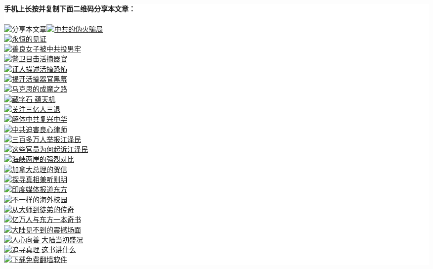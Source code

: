 <strong>手机上长按并复制下面二维码分享本文章：</strong><br><br><img src="https://quickchart.io/qr?size=256&text=https://github.com/19920513/djy/blob/master/gb/24/4/19/n14229018.md%231" title="分享本文章"></td><td VALIGN=TOP><a href="https://github.com/19920513/djy/blob/master/gb/16/1/21/n4622075.md?dfh#1" target="_blank"><img src="https://raw.githubusercontent.com/19920513/djy/master/gb/300/wei-f1.jpg" title="中共的伪火骗局"  alt="中共的伪火骗局"></a><br><a href="https://github.com/19920513/www/blob/master/README.md?dfh#9" target="_blank"><img src="https://raw.githubusercontent.com/19920513/djy/master/gb/300/yong-h.jpg" title="永恒的见证"  alt="永恒的见证"></a><br><a href="https://github.com/19920513/djy/blob/master/gb/13/9/29/n3974789.md?dfh#1" target="_blank"><img src="https://raw.githubusercontent.com/19920513/djy/master/gb/300/shang-lnz.jpg" title="善良女子被中共投男牢"  alt="善良女子被中共投男牢"></a><br><a href="https://github.com/19920513/djy/blob/master/gb/16/3/16/n4663449.md?dfh#1" target="_blank"><img src="https://raw.githubusercontent.com/19920513/djy/master/gb/300/huo-z3.jpg" title="警卫目击活摘器官"  alt="警卫目击活摘器官"></a><br><a href="https://github.com/19920513/djy/blob/master/gb/16/8/7/n8177641.md?dfh#1" target="_blank"><img src="https://raw.githubusercontent.com/19920513/djy/master/gb/300/huo-z4.jpg" title="证人描述活摘恐怖"  alt="证人描述活摘恐怖"></a><br><a href="https://github.com/19920513/djy/blob/master/gb/10/4/19/n2881569.md?dfh#1" target="_blank"><img src="https://raw.githubusercontent.com/19920513/djy/master/gb/300/huo-z1.jpg" title="揭开活摘器官黑幕"  alt="揭开活摘器官黑幕"></a><br><a href="https://github.com/19920513/djy/blob/master/gb/10/11/7/n3077476.md?dfh#1" target="_blank"><img src="https://raw.githubusercontent.com/19920513/djy/master/gb/300/ma-ks.jpg" title="马克思的成魔之路"  alt="马克思的成魔之路"></a><br><a href="https://github.com/19920513/djy/blob/master/gb/14/6/9/n4173977.md?dfh#1" target="_blank"><img src="https://raw.githubusercontent.com/19920513/djy/master/gb/300/chang-zs.jpg" title="藏字石 蕴天机"  alt="藏字石 蕴天机"></a><br><a href="https://github.com/19920513/djy/blob/master/gb/18/5/10/n10381511.md?dfh#1" target="_blank"><img src="https://raw.githubusercontent.com/19920513/djy/master/gb/300/st1.jpg" title="关注三亿人三退"  alt="关注三亿人三退"></a><br><a href="https://github.com/19920513/djy/blob/master/gb/18/3/21/n10237682.md?dfh#1" target="_blank"><img src="https://raw.githubusercontent.com/19920513/djy/master/gb/300/jie-t.jpg" title="解体中共复兴中华"  alt="解体中共复兴中华"></a><br><a href="https://github.com/19920513/djy/blob/master/gb/9/2/9/n2422991.md?dfh#1" target="_blank"><img src="https://raw.githubusercontent.com/19920513/djy/master/gb/300/gao-zs.jpg" title="中共迫害良心律师"  alt="中共迫害良心律师"></a><br><a href="https://github.com/19920513/djy/blob/master/gb/18/12/9/n10900044.md?dfh#1" target="_blank"><img src="https://raw.githubusercontent.com/19920513/djy/master/gb/300/sj1.jpg" title="三百多万人举报江泽民"  alt="三百多万人举报江泽民"></a><br><a href="https://github.com/19920513/djy/blob/master/gb/18/8/28/n10672014.md?dfh#1" target="_blank"><img src="https://raw.githubusercontent.com/19920513/djy/master/gb/300/sj2.jpg" title="这些官员为何起诉江泽民"  alt="这些官员为何起诉江泽民"></a><br><a href="https://github.com/19920513/djy/blob/master/gb/8/12/18/n2367165.md?dfh#1" target="_blank"><img src="https://raw.githubusercontent.com/19920513/djy/master/gb/300/liangan.jpg" title="海峡两岸的强烈对比"  alt="海峡两岸的强烈对比"></a><br><a href="https://github.com/19920513/djy/blob/master/gb/15/12/10/n4593139.md?dfh#1" target="_blank"><img src="https://raw.githubusercontent.com/19920513/djy/master/gb/300/jia-ndzl.jpg" title="加拿大总理的贺信"  alt="加拿大总理的贺信"></a><br><a href="https://github.com/19920513/djy/blob/master/gb/11/6/17/n3289382.md?dfh#1" target="_blank"><img src="https://raw.githubusercontent.com/19920513/djy/master/gb/300/xiao-wd.jpg" title="探寻真相兼听则明"  alt="探寻真相兼听则明"></a><br><a href="https://github.com/19920513/djy/blob/master/gb/18/10/27/n10812623.md?dfh#1" target="_blank"><img src="https://raw.githubusercontent.com/19920513/djy/master/gb/300/yindu.jpg" title="印度媒体报道东方"  alt="印度媒体报道东方"></a><br><a href="https://github.com/19920513/djy/blob/master/gb/18/6/9/n10469652.md?dfh#1" target="_blank"><img src="https://raw.githubusercontent.com/19920513/djy/master/gb/300/xie-j.jpg" title="不一样的海外校园"  alt="不一样的海外校园"></a><br><a href="https://github.com/19920513/djy/blob/master/gb/7/4/5/n1669415.md?dfh#1" target="_blank"><img src="https://raw.githubusercontent.com/19920513/djy/master/gb/300/li-up.jpg" title="从大师到徒弟的传奇"  alt="从大师到徒弟的传奇"></a><br><a href="https://github.com/19920513/djy/blob/master/gb/17/5/26/n9191512.md?dfh#1" target="_blank"><img src="https://raw.githubusercontent.com/19920513/djy/master/gb/300/zfl2.jpg" title="亿万人与东方一本奇书"  alt="亿万人与东方一本奇书"></a><br><a href="https://github.com/19920513/djy/blob/master/gb/13/11/27/n4020290.md?dfh#1" target="_blank"><img src="https://raw.githubusercontent.com/19920513/djy/master/gb/300/zhen-h.jpg" title="大陆见不到的震撼场面"  alt="大陆见不到的震撼场面"></a><br><a href="https://github.com/19920513/djy/blob/master/gb/15/7/17/n4482910.md?dfh#1" target="_blank"><img src="https://raw.githubusercontent.com/19920513/djy/master/gb/300/dalu-sk.jpg" title="人心向善 大陆当初盛况"  alt="人心向善 大陆当初盛况"></a><br><a href="https://github.com/19920513/djy/blob/master/gb/19/1/5/n10955468.md?dfh#1" target="_blank"><img src="https://raw.githubusercontent.com/19920513/djy/master/gb/300/zfl1.jpg" title="追寻真理 这书讲什么"  alt="追寻真理 这书讲什么"></a><br><a href="https://github.com/19920513/www/blob/master/README.md?dfh#1" target="_blank"><img src="https://raw.githubusercontent.com/19920513/djy/master/gb/300/fq1.jpg" title="下载免费翻墙软件"  alt="下载免费翻墙软件"></a><br></td></tr></table>
